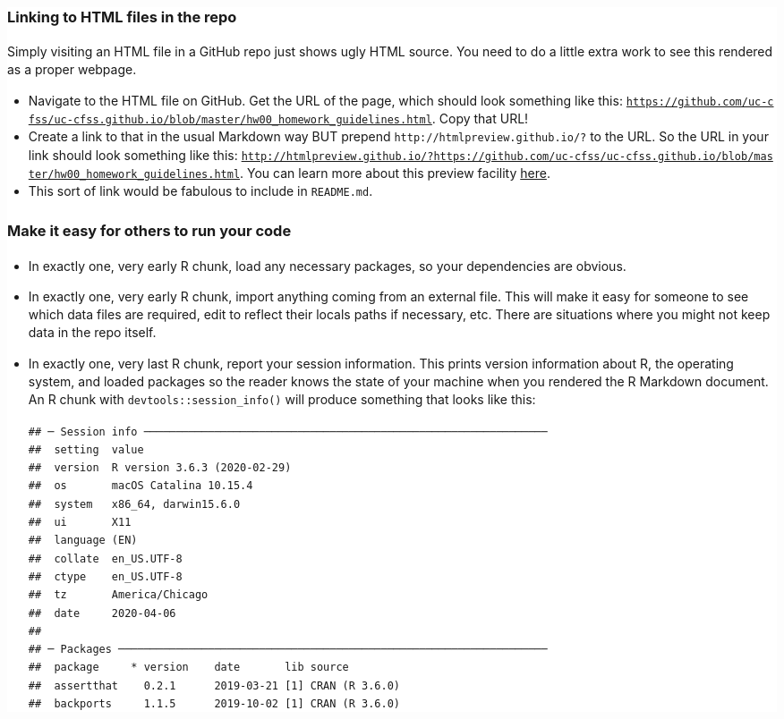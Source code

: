### Linking to HTML files in the repo

Simply visiting an HTML file in a GitHub repo just shows ugly HTML source. You need to do a little extra work to see this rendered as a proper webpage.

  * Navigate to the HTML file on GitHub. Get the URL of the page, which should look something like this: [`https://github.com/uc-cfss/uc-cfss.github.io/blob/master/hw00_homework_guidelines.html`](https://github.com/uc-cfss/uc-cfss.github.io/blob/master/hw00_homework_guidelines.html). Copy that URL!
  * Create a link to that in the usual Markdown way BUT prepend `http://htmlpreview.github.io/?` to the URL. So the URL in your link should look something like this: [`http://htmlpreview.github.io/?https://github.com/uc-cfss/uc-cfss.github.io/blob/master/hw00_homework_guidelines.html`](http://htmlpreview.github.io/?https://github.com/uc-cfss/uc-cfss.github.io/blob/master/hw00_homework_guidelines.html). You can learn more about this preview facility [here](http://htmlpreview.github.io).
  * This sort of link would be fabulous to include in `README.md`.

### Make it easy for others to run your code

* In exactly one, very early R chunk, load any necessary packages, so your dependencies are obvious.
* In exactly one, very early R chunk, import anything coming from an external file. This will make it easy for someone to see which data files are required, edit to reflect their locals paths if necessary, etc. There are situations where you might not keep data in the repo itself.
* In exactly one, very last R chunk, report your session information. This prints version information about R, the operating system, and loaded packages so the reader knows the state of your machine when you rendered the R Markdown document. An R chunk with `devtools::session_info()` will produce something that looks like this:

    
    ```
    ## ─ Session info ───────────────────────────────────────────────────────────────
    ##  setting  value                       
    ##  version  R version 3.6.3 (2020-02-29)
    ##  os       macOS Catalina 10.15.4      
    ##  system   x86_64, darwin15.6.0        
    ##  ui       X11                         
    ##  language (EN)                        
    ##  collate  en_US.UTF-8                 
    ##  ctype    en_US.UTF-8                 
    ##  tz       America/Chicago             
    ##  date     2020-04-06                  
    ## 
    ## ─ Packages ───────────────────────────────────────────────────────────────────
    ##  package     * version    date       lib source                      
    ##  assertthat    0.2.1      2019-03-21 [1] CRAN (R 3.6.0)              
    ##  backports     1.1.5      2019-10-02 [1] CRAN (R 3.6.0)              
